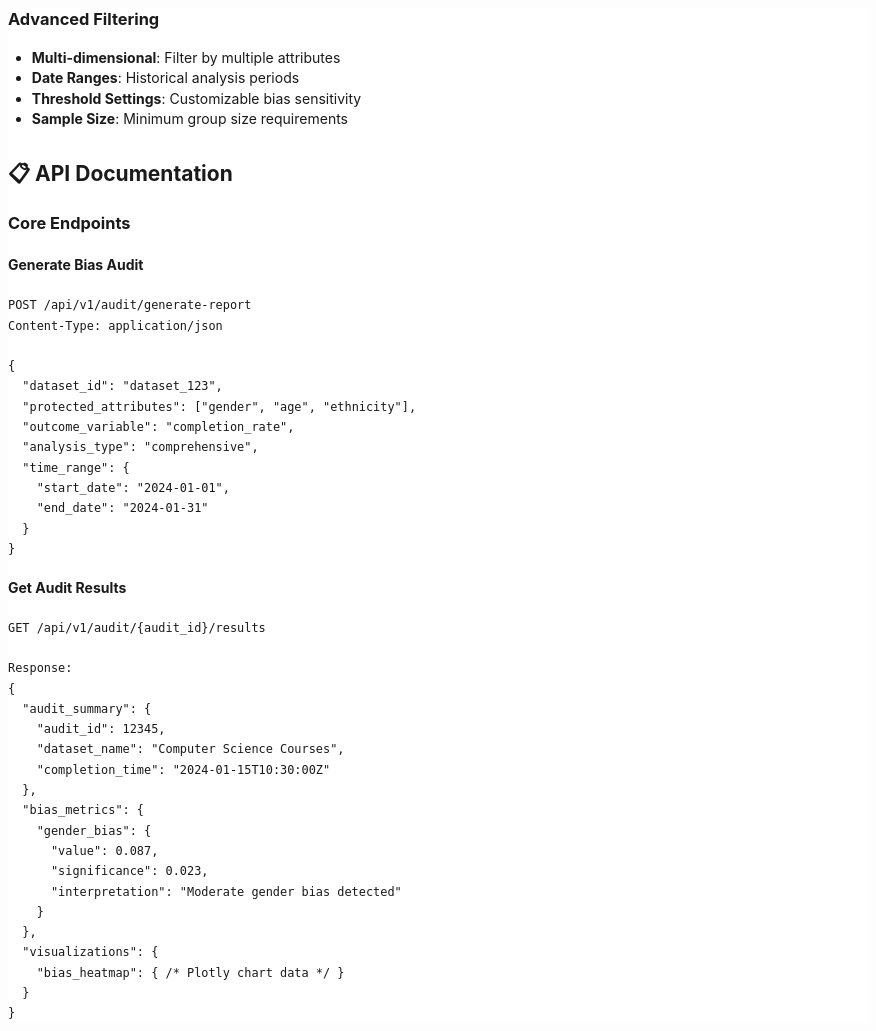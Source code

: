 ### Advanced Filtering
- **Multi-dimensional**: Filter by multiple attributes
- **Date Ranges**: Historical analysis periods
- **Threshold Settings**: Customizable bias sensitivity
- **Sample Size**: Minimum group size requirements

## 📋 API Documentation

### Core Endpoints

#### Generate Bias Audit
```http
POST /api/v1/audit/generate-report
Content-Type: application/json

{
  "dataset_id": "dataset_123",
  "protected_attributes": ["gender", "age", "ethnicity"],
  "outcome_variable": "completion_rate",
  "analysis_type": "comprehensive",
  "time_range": {
    "start_date": "2024-01-01",
    "end_date": "2024-01-31"
  }
}
```

#### Get Audit Results
```http
GET /api/v1/audit/{audit_id}/results

Response:
{
  "audit_summary": {
    "audit_id": 12345,
    "dataset_name": "Computer Science Courses",
    "completion_time": "2024-01-15T10:30:00Z"
  },
  "bias_metrics": {
    "gender_bias": {
      "value": 0.087,
      "significance": 0.023,
      "interpretation": "Moderate gender bias detected"
    }
  },
  "visualizations": {
    "bias_heatmap": { /* Plotly chart data */ }
  }
}
```
